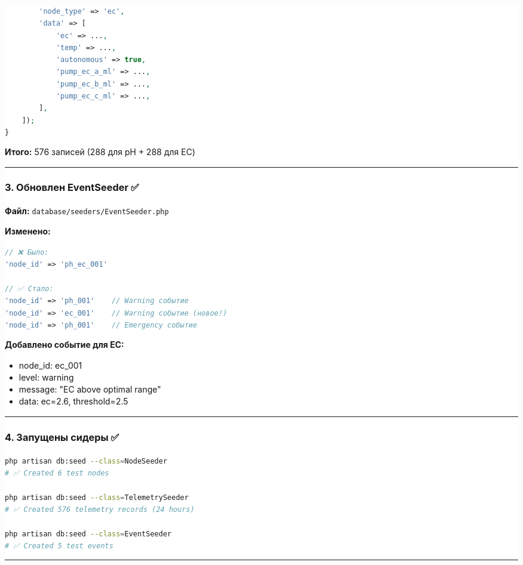 ```php
        'node_type' => 'ec',
        'data' => [
            'ec' => ...,
            'temp' => ...,
            'autonomous' => true,
            'pump_ec_a_ml' => ...,
            'pump_ec_b_ml' => ...,
            'pump_ec_c_ml' => ...,
        ],
    ]);
}
```

**Итого:** 576 записей (288 для pH + 288 для EC)

---

### 3. **Обновлен EventSeeder** ✅
**Файл:** `database/seeders/EventSeeder.php`

**Изменено:**
```php
// ❌ Было:
'node_id' => 'ph_ec_001'

// ✅ Стало:
'node_id' => 'ph_001'    // Warning событие
'node_id' => 'ec_001'    // Warning событие (новое!)
'node_id' => 'ph_001'    // Emergency событие
```

**Добавлено событие для EC:**
- node_id: ec_001
- level: warning
- message: "EC above optimal range"
- data: ec=2.6, threshold=2.5

---

### 4. **Запущены сидеры** ✅

```bash
php artisan db:seed --class=NodeSeeder
# ✅ Created 6 test nodes

php artisan db:seed --class=TelemetrySeeder
# ✅ Created 576 telemetry records (24 hours)

php artisan db:seed --class=EventSeeder
# ✅ Created 5 test events
```

---
